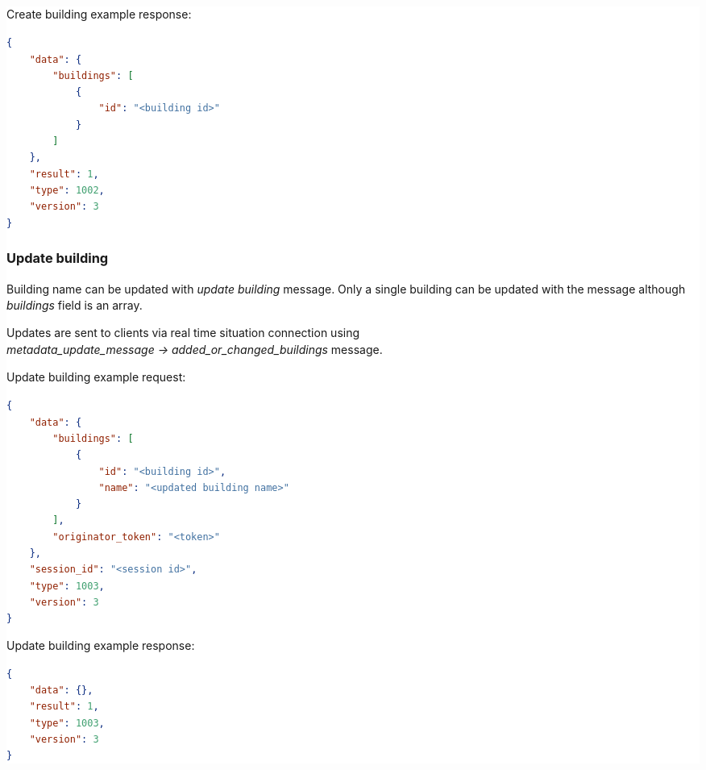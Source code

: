 Create building example response:

```json
{
    "data": {
        "buildings": [
            {
                "id": "<building id>"
            }
        ]
    },
    "result": 1,
    "type": 1002,
    "version": 3
}
```

### Update building

Building name can be updated with *update building* message. Only a
single building can be updated with the message although *buildings*
field is an array.

Updates are sent to clients via real time situation connection using\
*metadata\_update\_message -\> added\_or\_changed\_buildings* message.

Update building example request:

```json
{
    "data": {
        "buildings": [
            {
                "id": "<building id>",
                "name": "<updated building name>"
            }
        ],
        "originator_token": "<token>"
    },
    "session_id": "<session id>",
    "type": 1003,
    "version": 3
}
```

Update building example response:

```json
{
    "data": {},
    "result": 1,
    "type": 1003,
    "version": 3
}
```
